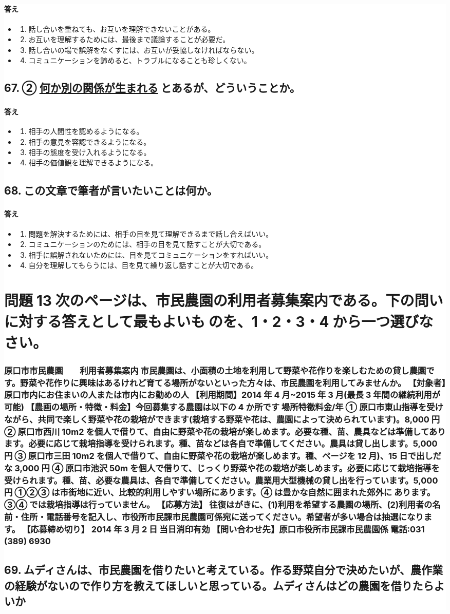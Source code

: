 #### 答え

- 1. 話し合いを重ねても、お互いを理解できないことがある。

- 2. お互いを理解するためには、最後まで議論することが必要だ。

- 3. 話し合いの場で誤解をなくすには、お互いが妥協しなければならない。

- 4. コミュニケーションを諦めると、トラブルになることも珍しくない。

## 67. ② <u>何か別の関係が生まれる</u> とあるが、どういうことか。

#### 答え

- 1. 相手の人間性を認めるようになる。

- 2. 相手の意見を容認できるようになる。

- 3. 相手の態度を受け入れるようになる。

- 4. 相手の価値観を理解できるようになる。

## 68. この文章で筆者が言いたいことは何か。

#### 答え

- 1. 問題を解決するためには、相手の目を見て理解できるまで話し合えばいい。

- 2. コミュニケーションのためには、相手の目を見て話すことが大切である。

- 3. 相手に誤解されないためには、目を見てコミュニケーションをすればいい。

- 4. 自分を理解してもらうには、目を見て繰り返し話すことが大切である。

# 問題 13 次のページは、市民農園の利用者募集案内である。下の問いに対する答えとして最もよいも のを、1・2・3・4 から一つ選びなさい。

### 原口市市民農園　　利用者募集案内 市民農園は、小面積の土地を利用して野菜や花作りを楽しむための貸し農園です。野菜や花作りに興味はあるけれど育てる場所がないといった方々は、市民農園を利用してみませんか。 【対象者】原口市内にお住まいの人または市内にお勤めの人 【利用期間】2014 年 4 月~2015 年 3 月(最長 3 年間の継続利用が可能) 【農画の場所・特徴・料金】今回募集する農園は以下の 4 か所です 場所特徵料金/年 ① 原口市東山指導を受けながら、共同で楽しく野菜や花の栽培ができます(栽培する野菜や花は、農園によって決められています)。8,000 円 ② 原口市西川 10m2 を個人で借りて、自由に野菜や花の栽培が楽しめます。必要な種、苗、農具などは準備してあります。必要に応じて栽培指導を受けられます。種、苗などは各自で準備してください。農具は貸し出します。5,000 円 ③ 原口市三田 10m2 を個人で借りて、自由に野菜や花の栽培が楽しめます。種、ページを 12 月)、15 日で出しだな 3,000 円 ④ 原口市池沢 50m を個人で借りて、じっくり野菜や花の栽培が楽しめます。必要に応じて栽培指導を受けられます。種、苗、必要な農具は、各自で準備してください。農業用大型機械の貸し出を行っています。5,000 円 ①②③ は市街地に近い、比較的利用しやすい場所にあります。④ は豊かな自然に囲まれた郊外に あります。③④ では栽培指導は行っていません。 【応募方法】 往復はがきに、(1)利用を希望する農園の場所、(2)利用者の名前・住所・電話番号を記入し、市役所市民課市民農園可係宛に送ってください。希望者が多い場合は抽選になります。 【応募締め切り】 2014 年 3 月 2 日 当日消印有効 【問い合わせ先】原口市役所市民課市民農園係 電話:031 (389) 6930

## 69. ムディさんは、市民農園を借りたいと考えている。作る野菜自分で決めたいが、農作業の経験がないので作り方を教えてほしいと思っている。ムディさんはどの農園を借りたらよいか
